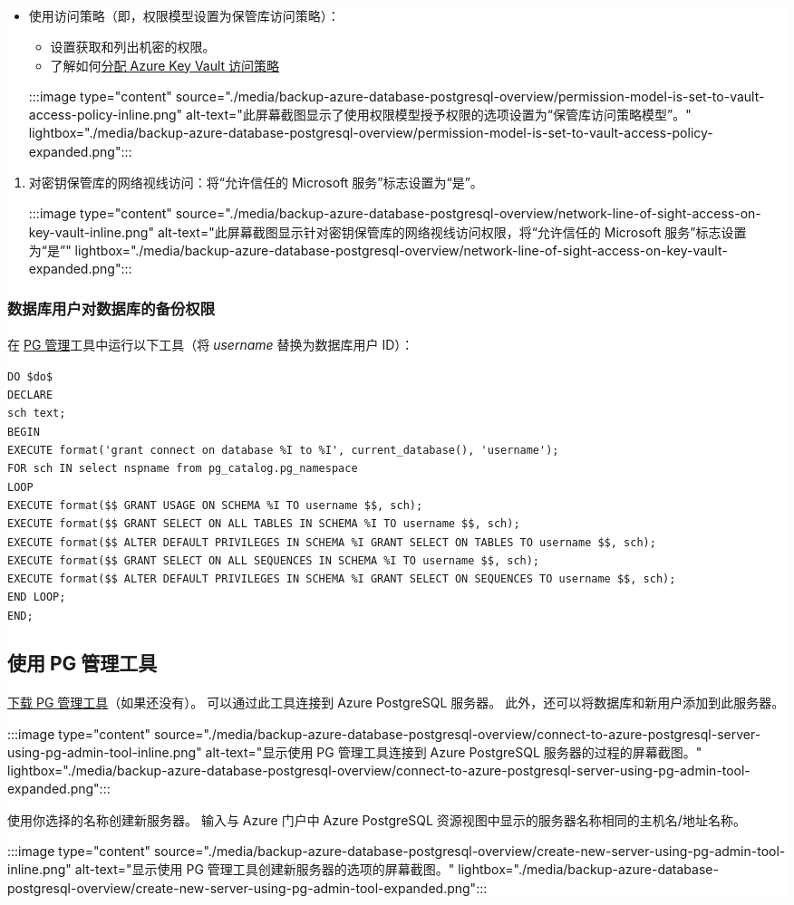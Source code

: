    - 使用访问策略（即，权限模型设置为保管库访问策略）：

     - 设置获取和列出机密的权限。
     - 了解如何[分配 Azure Key Vault 访问策略](/azure/key-vault/general/assign-access-policy?tabs=azure-portal)

     :::image type="content" source="./media/backup-azure-database-postgresql-overview/permission-model-is-set-to-vault-access-policy-inline.png" alt-text="此屏幕截图显示了使用权限模型授予权限的选项设置为“保管库访问策略模型”。" lightbox="./media/backup-azure-database-postgresql-overview/permission-model-is-set-to-vault-access-policy-expanded.png":::  
 

1. 对密钥保管库的网络视线访问：将“允许信任的 Microsoft 服务”标志设置为“是”。 

   :::image type="content" source="./media/backup-azure-database-postgresql-overview/network-line-of-sight-access-on-key-vault-inline.png" alt-text="此屏幕截图显示针对密钥保管库的网络视线访问权限，将“允许信任的 Microsoft 服务”标志设置为“是”" lightbox="./media/backup-azure-database-postgresql-overview/network-line-of-sight-access-on-key-vault-expanded.png":::

### <a name="database-users-backup-privileges-on-the-database"></a>数据库用户对数据库的备份权限

在 [PG 管理](#using-the-pg-admin-tool)工具中运行以下工具（将 _username_ 替换为数据库用户 ID）：

```
DO $do$
DECLARE
sch text;
BEGIN
EXECUTE format('grant connect on database %I to %I', current_database(), 'username');
FOR sch IN select nspname from pg_catalog.pg_namespace
LOOP
EXECUTE format($$ GRANT USAGE ON SCHEMA %I TO username $$, sch);
EXECUTE format($$ GRANT SELECT ON ALL TABLES IN SCHEMA %I TO username $$, sch);
EXECUTE format($$ ALTER DEFAULT PRIVILEGES IN SCHEMA %I GRANT SELECT ON TABLES TO username $$, sch);
EXECUTE format($$ GRANT SELECT ON ALL SEQUENCES IN SCHEMA %I TO username $$, sch);
EXECUTE format($$ ALTER DEFAULT PRIVILEGES IN SCHEMA %I GRANT SELECT ON SEQUENCES TO username $$, sch);
END LOOP;
END;
```

## <a name="using-the-pg-admin-tool"></a>使用 PG 管理工具

[下载 PG 管理工具](https://www.pgadmin.org/download/)（如果还没有）。 可以通过此工具连接到 Azure PostgreSQL 服务器。 此外，还可以将数据库和新用户添加到此服务器。

:::image type="content" source="./media/backup-azure-database-postgresql-overview/connect-to-azure-postgresql-server-using-pg-admin-tool-inline.png" alt-text="显示使用 PG 管理工具连接到 Azure PostgreSQL 服务器的过程的屏幕截图。" lightbox="./media/backup-azure-database-postgresql-overview/connect-to-azure-postgresql-server-using-pg-admin-tool-expanded.png":::

使用你选择的名称创建新服务器。 输入与 Azure 门户中 Azure PostgreSQL 资源视图中显示的服务器名称相同的主机名/地址名称。

:::image type="content" source="./media/backup-azure-database-postgresql-overview/create-new-server-using-pg-admin-tool-inline.png" alt-text="显示使用 PG 管理工具创建新服务器的选项的屏幕截图。" lightbox="./media/backup-azure-database-postgresql-overview/create-new-server-using-pg-admin-tool-expanded.png":::
